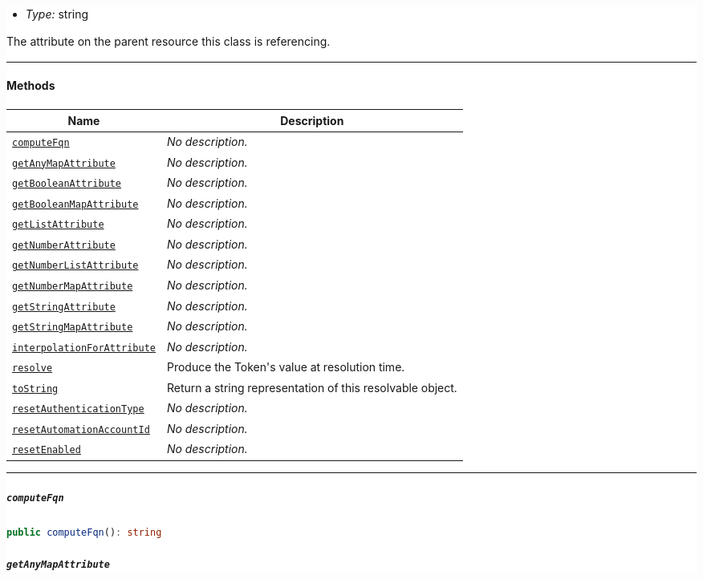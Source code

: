 - *Type:* string

The attribute on the parent resource this class is referencing.

---

#### Methods <a name="Methods" id="Methods"></a>

| **Name** | **Description** |
| --- | --- |
| <code><a href="#@cdktf/provider-azurerm.siteRecoveryProtectionContainerMapping.SiteRecoveryProtectionContainerMappingAutomaticUpdateOutputReference.computeFqn">computeFqn</a></code> | *No description.* |
| <code><a href="#@cdktf/provider-azurerm.siteRecoveryProtectionContainerMapping.SiteRecoveryProtectionContainerMappingAutomaticUpdateOutputReference.getAnyMapAttribute">getAnyMapAttribute</a></code> | *No description.* |
| <code><a href="#@cdktf/provider-azurerm.siteRecoveryProtectionContainerMapping.SiteRecoveryProtectionContainerMappingAutomaticUpdateOutputReference.getBooleanAttribute">getBooleanAttribute</a></code> | *No description.* |
| <code><a href="#@cdktf/provider-azurerm.siteRecoveryProtectionContainerMapping.SiteRecoveryProtectionContainerMappingAutomaticUpdateOutputReference.getBooleanMapAttribute">getBooleanMapAttribute</a></code> | *No description.* |
| <code><a href="#@cdktf/provider-azurerm.siteRecoveryProtectionContainerMapping.SiteRecoveryProtectionContainerMappingAutomaticUpdateOutputReference.getListAttribute">getListAttribute</a></code> | *No description.* |
| <code><a href="#@cdktf/provider-azurerm.siteRecoveryProtectionContainerMapping.SiteRecoveryProtectionContainerMappingAutomaticUpdateOutputReference.getNumberAttribute">getNumberAttribute</a></code> | *No description.* |
| <code><a href="#@cdktf/provider-azurerm.siteRecoveryProtectionContainerMapping.SiteRecoveryProtectionContainerMappingAutomaticUpdateOutputReference.getNumberListAttribute">getNumberListAttribute</a></code> | *No description.* |
| <code><a href="#@cdktf/provider-azurerm.siteRecoveryProtectionContainerMapping.SiteRecoveryProtectionContainerMappingAutomaticUpdateOutputReference.getNumberMapAttribute">getNumberMapAttribute</a></code> | *No description.* |
| <code><a href="#@cdktf/provider-azurerm.siteRecoveryProtectionContainerMapping.SiteRecoveryProtectionContainerMappingAutomaticUpdateOutputReference.getStringAttribute">getStringAttribute</a></code> | *No description.* |
| <code><a href="#@cdktf/provider-azurerm.siteRecoveryProtectionContainerMapping.SiteRecoveryProtectionContainerMappingAutomaticUpdateOutputReference.getStringMapAttribute">getStringMapAttribute</a></code> | *No description.* |
| <code><a href="#@cdktf/provider-azurerm.siteRecoveryProtectionContainerMapping.SiteRecoveryProtectionContainerMappingAutomaticUpdateOutputReference.interpolationForAttribute">interpolationForAttribute</a></code> | *No description.* |
| <code><a href="#@cdktf/provider-azurerm.siteRecoveryProtectionContainerMapping.SiteRecoveryProtectionContainerMappingAutomaticUpdateOutputReference.resolve">resolve</a></code> | Produce the Token's value at resolution time. |
| <code><a href="#@cdktf/provider-azurerm.siteRecoveryProtectionContainerMapping.SiteRecoveryProtectionContainerMappingAutomaticUpdateOutputReference.toString">toString</a></code> | Return a string representation of this resolvable object. |
| <code><a href="#@cdktf/provider-azurerm.siteRecoveryProtectionContainerMapping.SiteRecoveryProtectionContainerMappingAutomaticUpdateOutputReference.resetAuthenticationType">resetAuthenticationType</a></code> | *No description.* |
| <code><a href="#@cdktf/provider-azurerm.siteRecoveryProtectionContainerMapping.SiteRecoveryProtectionContainerMappingAutomaticUpdateOutputReference.resetAutomationAccountId">resetAutomationAccountId</a></code> | *No description.* |
| <code><a href="#@cdktf/provider-azurerm.siteRecoveryProtectionContainerMapping.SiteRecoveryProtectionContainerMappingAutomaticUpdateOutputReference.resetEnabled">resetEnabled</a></code> | *No description.* |

---

##### `computeFqn` <a name="computeFqn" id="@cdktf/provider-azurerm.siteRecoveryProtectionContainerMapping.SiteRecoveryProtectionContainerMappingAutomaticUpdateOutputReference.computeFqn"></a>

```typescript
public computeFqn(): string
```

##### `getAnyMapAttribute` <a name="getAnyMapAttribute" id="@cdktf/provider-azurerm.siteRecoveryProtectionContainerMapping.SiteRecoveryProtectionContainerMappingAutomaticUpdateOutputReference.getAnyMapAttribute"></a>
